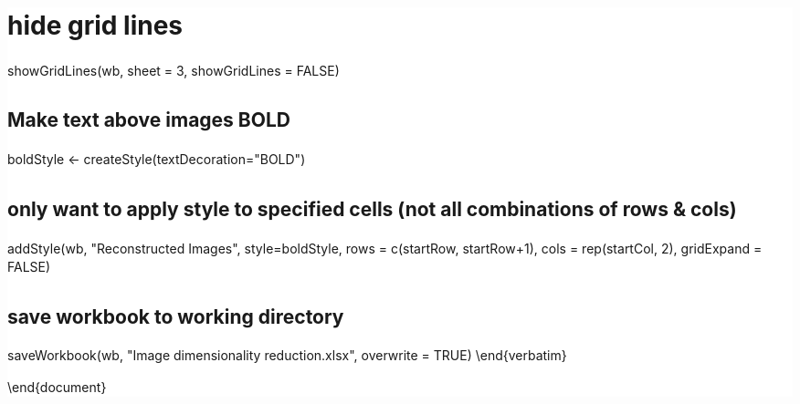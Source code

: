 # hide grid lines
showGridLines(wb, sheet = 3, showGridLines = FALSE)

## Make text above images BOLD
boldStyle <- createStyle(textDecoration="BOLD")

## only want to apply style to specified cells (not all combinations of rows & cols)
addStyle(wb, "Reconstructed Images", style=boldStyle, 
         rows = c(startRow, startRow+1), cols = rep(startCol, 2), 
         gridExpand = FALSE)  

## save workbook to working directory
saveWorkbook(wb, "Image dimensionality reduction.xlsx", overwrite = TRUE) 
\end{verbatim}

\end{document}

